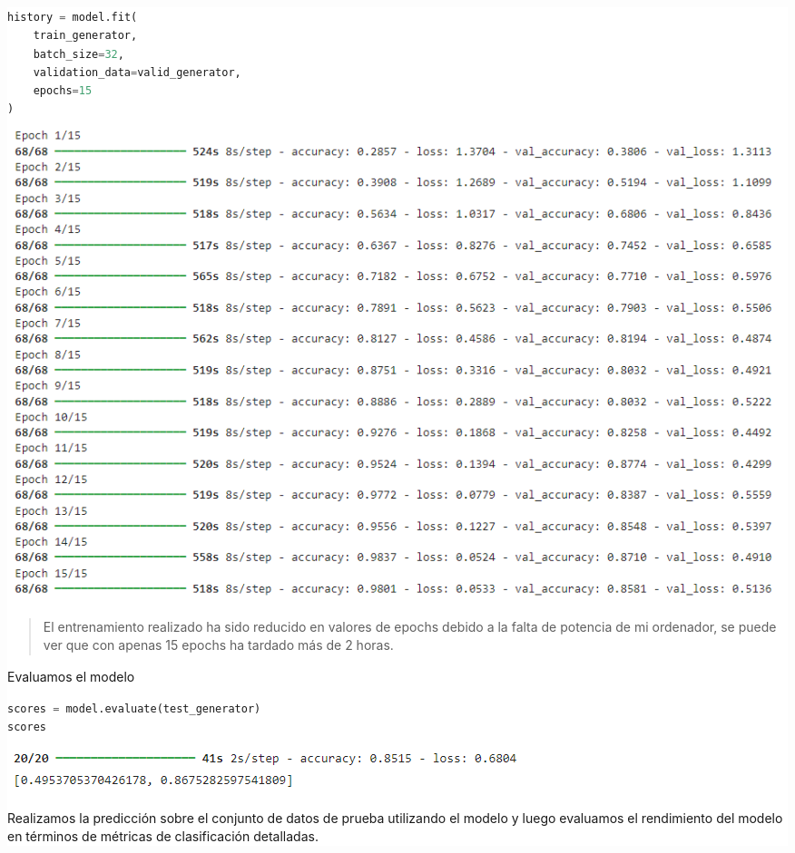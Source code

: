 ```python
history = model.fit(
    train_generator,
    batch_size=32,
    validation_data=valid_generator,
    epochs=15
)
```

![alt text](./images/image-4.png)

> El entrenamiento realizado ha sido reducido en valores de epochs debido a la falta de potencia de mi ordenador, se puede ver que con apenas 15 epochs ha tardado más de 2 horas.

Evaluamos el modelo

```python
scores = model.evaluate(test_generator)
scores
```

![alt text](./images/image-5.png)

Realizamos la predicción sobre el conjunto de datos de prueba utilizando el modelo y luego evaluamos el rendimiento del modelo en términos de métricas de clasificación detalladas.
